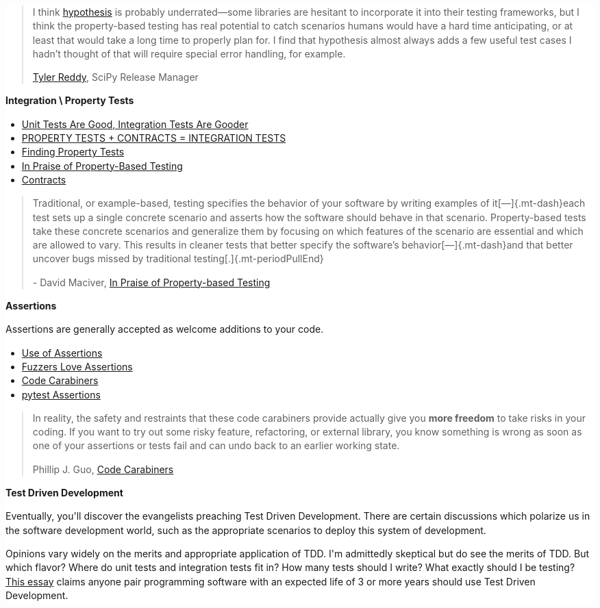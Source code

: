 > I think [hypothesis](https://hypothesis.readthedocs.io/en/latest/) is probably underrated—some libraries are hesitant to incorporate it into their testing frameworks, but I think the property-based testing has real potential to catch scenarios humans would have a hard time anticipating, or at least that would take a long time to properly plan for. I find that hypothesis almost always adds a few useful test cases I hadn’t thought of that will require special error handling, for example.
>
> [Tyler Reddy](http://www.blog.pythonlibrary.org/2020/01/13/pydev-of-the-week-tyler-reddy/), SciPy Release Manager

**Integration \\ Property Tests**

-   [Unit Tests Are Good, Integration Tests Are Gooder](https://blog.juliobiason.me/books/things-i-learnt/integration-tests/)
-   [PROPERTY TESTS + CONTRACTS = INTEGRATION TESTS](https://hillelwayne.com/post/pbt-contracts/)
-   [Finding Property Tests](https://hillelwayne.com/post/contract-examples/)
-   [In Praise of Property-Based Testing](https://increment.com/testing/in-praise-of-property-based-testing/)
-   [Contracts](https://hillelwayne.com/post/contracts/)

> Traditional, or example-based, testing specifies the behavior of your software by writing examples of it[—]{.mt-dash}each test sets up a single concrete scenario and asserts how the software should behave in that scenario. Property-based tests take these concrete scenarios and generalize them by focusing on which features of the scenario are essential and which are allowed to vary. This results in cleaner tests that better specify the software’s behavior[—]{.mt-dash}and that better uncover bugs missed by traditional testing[.]{.mt-periodPullEnd}
>
> \- David Maciver, [In Praise of Property-based Testing](https://increment.com/testing/in-praise-of-property-based-testing/)

**Assertions**

Assertions are generally accepted as welcome additions to your code.

-   [Use of Assertions](https://blog.regehr.org/archives/1091)
-   [Fuzzers Love Assertions](http://www.squarefree.com/2014/02/03/fuzzers-love-assertions/)
-   [Code Carabiners](http://pgbovine.net/code-carabiners.htm)
-   [pytest Assertions](https://docs.pytest.org/en/latest/assert.html#assert)

> In reality, the safety and restraints that these code carabiners provide actually give you **more freedom** to take risks in your coding. If you want to try out some risky feature, refactoring, or external library, you know something is wrong as soon as one of your assertions or tests fail and can undo back to an earlier working state.
>
> Phillip J. Guo, [Code Carabiners](http://pgbovine.net/code-carabiners.htm)

**Test Driven Development**

Eventually, you'll discover the evangelists preaching Test Driven Development. There are certain discussions which polarize us in the software development world, such as the appropriate scenarios to deploy this system of development.

Opinions vary widely on the merits and appropriate application of TDD. I'm admittedly skeptical but do see the merits of TDD. But which flavor? Where do unit tests and integration tests fit in? How many tests should I write? What exactly should I be testing? [This essay](https://georgestocker.com/2019/12/10/is-pair-programming-tdd-worth-it/?utm_source=rss&utm_medium=rss&utm_campaign=is-pair-programming-tdd-worth-it) claims anyone pair programming software with an expected life of 3 or more years should use Test Driven Development.
